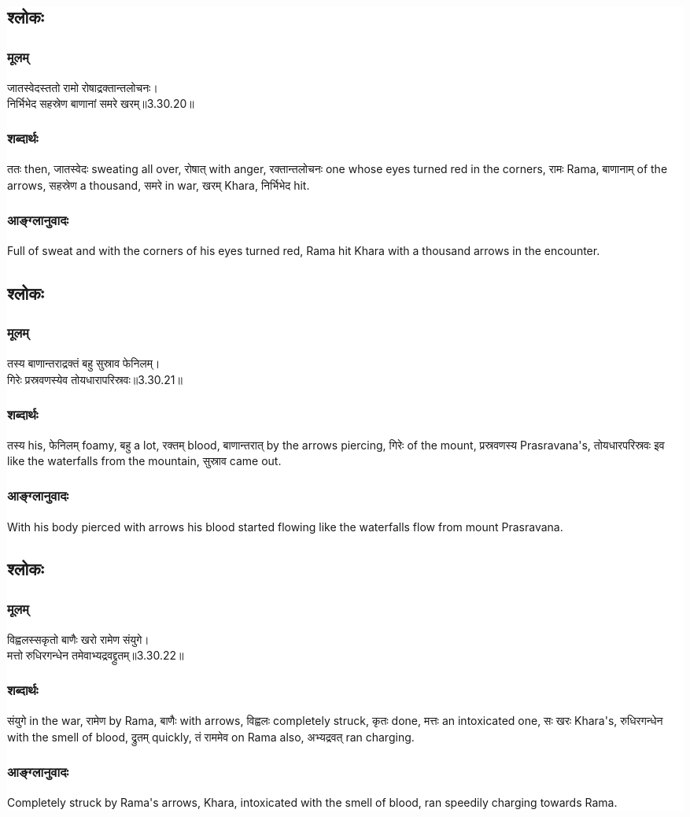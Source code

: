 

## श्लोकः
### मूलम्
जातस्वेदस्ततो रामो रोषाद्रक्तान्तलोचनः।  
निर्भिभेद सहस्रेण बाणानां समरे खरम्॥3.30.20॥

### शब्दार्थः
ततः then, जातस्वेदः sweating all over, रोषात् with anger, रक्तान्तलोचनः one whose  eyes turned red in the corners, रामः Rama, बाणानाम् of the arrows, सहस्रेण a thousand, समरे in war, खरम् Khara, निर्भिभेद hit.

### आङ्ग्लानुवादः
Full of sweat and with the corners of his eyes turned red, Rama hit Khara with a thousand arrows in the encounter.



## श्लोकः
### मूलम्
तस्य बाणान्तराद्रक्तं बहु सुस्राव फेनिलम्।  
गिरेः प्रस्रवणस्येव तोयधारापरिस्रवः॥3.30.21॥

### शब्दार्थः
तस्य his, फेनिलम् foamy, बहु a lot, रक्तम् blood, बाणान्तरात् by the arrows piercing, गिरेः  of the mount, प्रस्रवणस्य Prasravana's, तोयधारपरिस्रवः इव like the waterfalls from the mountain, सुस्राव came out.

### आङ्ग्लानुवादः
With his body pierced with arrows his blood started flowing like the waterfalls flow from mount Prasravana.



## श्लोकः
### मूलम्
विह्वलस्सकृतो बाणैः खरो रामेण संयुगे।  
मत्तो रुधिरगन्धेन तमेवाभ्यद्रवद्द्रुतम्॥3.30.22॥

### शब्दार्थः
संयुगे in the war, रामेण by Rama, बाणैः with arrows, विह्वलः completely struck, कृतः done, मत्तः an intoxicated one, सः खरः Khara's, रुधिरगन्धेन with the smell of blood, द्रुतम् quickly, तं राममेव on Rama also, अभ्यद्रवत् ran charging.

### आङ्ग्लानुवादः
Completely struck by Rama's arrows, Khara, intoxicated with the smell of  blood, ran speedily charging towards Rama.
